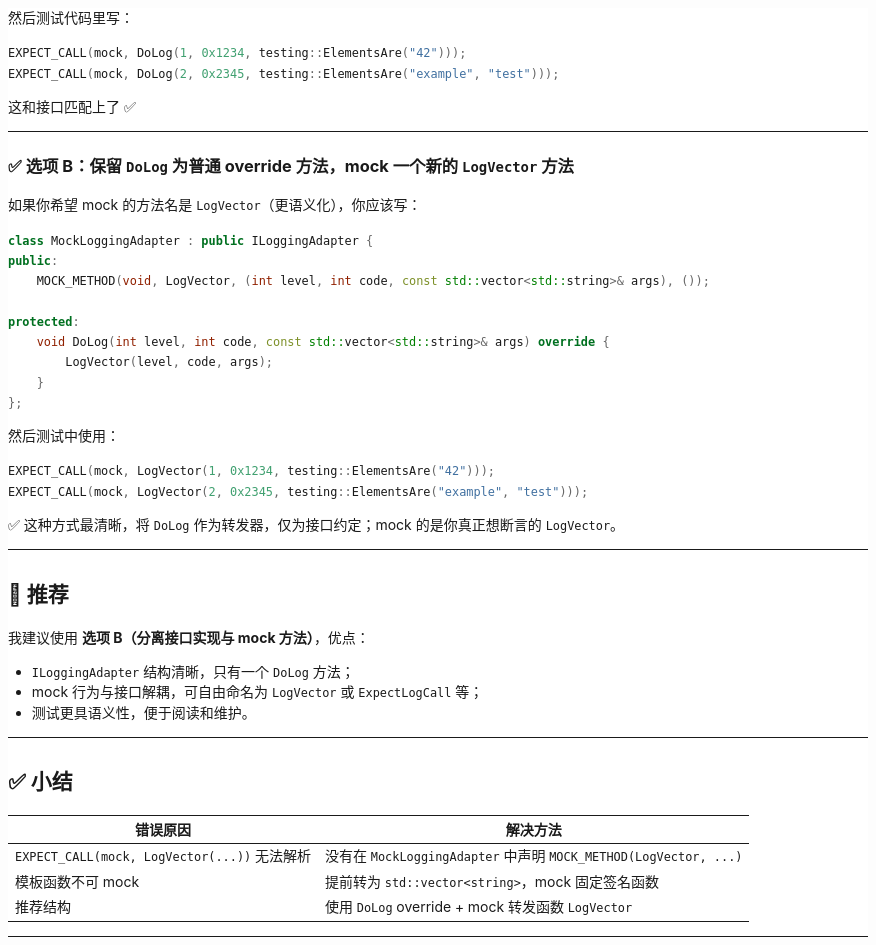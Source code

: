 然后测试代码里写：

```cpp
EXPECT_CALL(mock, DoLog(1, 0x1234, testing::ElementsAre("42")));
EXPECT_CALL(mock, DoLog(2, 0x2345, testing::ElementsAre("example", "test")));
```

这和接口匹配上了 ✅

---

### ✅ **选项 B：保留 `DoLog` 为普通 override 方法，mock 一个新的 `LogVector` 方法**

如果你希望 mock 的方法名是 `LogVector`（更语义化），你应该写：

```cpp
class MockLoggingAdapter : public ILoggingAdapter {
public:
    MOCK_METHOD(void, LogVector, (int level, int code, const std::vector<std::string>& args), ());

protected:
    void DoLog(int level, int code, const std::vector<std::string>& args) override {
        LogVector(level, code, args);
    }
};
```

然后测试中使用：

```cpp
EXPECT_CALL(mock, LogVector(1, 0x1234, testing::ElementsAre("42")));
EXPECT_CALL(mock, LogVector(2, 0x2345, testing::ElementsAre("example", "test")));
```

✅ 这种方式最清晰，将 `DoLog` 作为转发器，仅为接口约定；mock 的是你真正想断言的 `LogVector`。

---

## 🧠 推荐

我建议使用 **选项 B（分离接口实现与 mock 方法）**，优点：

* `ILoggingAdapter` 结构清晰，只有一个 `DoLog` 方法；
* mock 行为与接口解耦，可自由命名为 `LogVector` 或 `ExpectLogCall` 等；
* 测试更具语义性，便于阅读和维护。

---

## ✅ 小结

| 错误原因                                     | 解决方法                                                       |
| ---------------------------------------- | ---------------------------------------------------------- |
| `EXPECT_CALL(mock, LogVector(...))` 无法解析 | 没有在 `MockLoggingAdapter` 中声明 `MOCK_METHOD(LogVector, ...)` |
| 模板函数不可 mock                              | 提前转为 `std::vector<string>`，mock 固定签名函数                     |
| 推荐结构                                     | 使用 `DoLog` override + mock 转发函数 `LogVector`                |

---